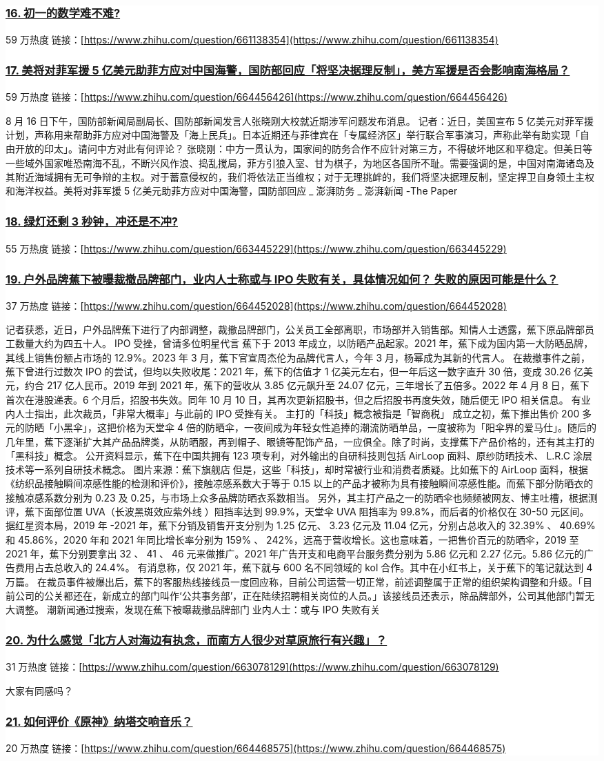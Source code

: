 

### [16. 初一的数学难不难?](https://www.zhihu.com/question/661138354)
59 万热度 链接：[https://www.zhihu.com/question/661138354](https://www.zhihu.com/question/661138354)



### [17. 美将对菲军援 5 亿美元助菲方应对中国海警，国防部回应「将坚决据理反制」，美方军援是否会影响南海格局？](https://www.zhihu.com/question/664456426)
59 万热度 链接：[https://www.zhihu.com/question/664456426](https://www.zhihu.com/question/664456426)

8 月 16 日下午，国防部新闻局副局长、国防部新闻发言人张晓刚大校就近期涉军问题发布消息。 记者：近日，美国宣布 5 亿美元对菲军援计划，声称用来帮助菲方应对中国海警及「海上民兵」。日本近期还与菲律宾在「专属经济区」举行联合军事演习，声称此举有助实现「自由开放的印太」。请问中方对此有何评论？ 张晓刚：中方一贯认为，国家间的防务合作不应针对第三方，不得破坏地区和平稳定。但美日等一些域外国家唯恐南海不乱，不断兴风作浪、捣乱搅局，菲方引狼入室、甘为棋子，为地区各国所不耻。需要强调的是，中国对南海诸岛及其附近海域拥有无可争辩的主权。对于蓄意侵权的，我们将依法正当维权；对于无理挑衅的，我们将坚决据理反制，坚定捍卫自身领土主权和海洋权益。美将对菲军援 5 亿美元助菲方应对中国海警，国防部回应 _ 澎湃防务 _ 澎湃新闻 -The Paper

### [18. 绿灯还剩 3 秒钟，冲还是不冲?](https://www.zhihu.com/question/663445229)
55 万热度 链接：[https://www.zhihu.com/question/663445229](https://www.zhihu.com/question/663445229)



### [19. 户外品牌蕉下被曝裁撤品牌部门，业内人士称或与 IPO 失败有关，具体情况如何？ 失败的原因可能是什么？](https://www.zhihu.com/question/664452028)
37 万热度 链接：[https://www.zhihu.com/question/664452028](https://www.zhihu.com/question/664452028)

记者获悉，近日，户外品牌蕉下进行了内部调整，裁撤品牌部门，公关员工全部离职，市场部并入销售部。知情人士透露，蕉下原品牌部员工数量大约为四五十人。 IPO 受挫，曾请多位明星代言 蕉下于 2013 年成立，以防晒产品起家。2021 年，蕉下成为国内第一大防晒品牌，其线上销售份额占市场的 12.9%。2023 年 3 月，蕉下官宣周杰伦为品牌代言人，今年 3 月，杨幂成为其新的代言人。 在裁撤事件之前，蕉下曾进行过数次 IPO 的尝试，但均以失败收尾：2021 年，蕉下的估值才 1 亿美元左右，但一年后这一数字直升 30 倍，变成 30.26 亿美元，约合 217 亿人民币。2019 年到 2021 年，蕉下的营收从 3.85 亿元飙升至 24.07 亿元，三年增长了五倍多。2022 年 4 月 8 日，蕉下首次在港股递表。6 个月后，招股书失效。同年 10 月 10 日，其再次更新招股书，但之后招股书再度失效，随后便无 IPO 相关信息。 有业内人士指出，此次裁员，「非常大概率」与此前的 IPO 受挫有关。 主打的「科技」概念被指是「智商税」 成立之初，蕉下推出售价 200 多元的防晒「小黑伞」，这把价格为天堂伞 4 倍的防晒伞，一夜间成为年轻女性追捧的潮流防晒单品，一度被称为「阳伞界的爱马仕」。随后的几年里，蕉下逐渐扩大其产品品牌类，从防晒服，再到帽子、眼镜等配饰产品，一应俱全。除了时尚，支撑蕉下产品价格的，还有其主打的「黑科技」概念。 公开资料显示，蕉下在中国共拥有 123 项专利，对外输出的自研科技则包括 AirLoop 面料、原纱防晒技术、 L.R.C 涂层技术等一系列自研技术概念。 图片来源：蕉下旗舰店 但是，这些「科技」，却时常被行业和消费者质疑。比如蕉下的 AirLoop 面料，根据《纺织品接触瞬间凉感性能的检测和评价》，接触凉感系数大于等于 0.15 以上的产品才被称为具有接触瞬间凉感性能。而蕉下部分防晒衣的接触凉感系数分别为 0.23 及 0.25，与市场上众多品牌防晒衣系数相当。 另外，其主打产品之一的防晒伞也频频被网友、博主吐槽，根据测评，蕉下面部位置 UVA（长波黑斑效应紫外线 ）阻挡率达到 99.9%，天堂伞 UVA 阻挡率为 99.8%，而后者的价格仅在 30-50 元区间。 据红星资本局，2019 年 -2021 年，蕉下分销及销售开支分别为 1.25 亿元、 3.23 亿元及 11.04 亿元，分别占总收入的 32.39% 、 40.69% 和 45.86%，2020 年和 2021 年同比增长率分别为 159% 、 242%，远高于营收增长。这也意味着，一把售价百元的防晒伞，2019 至 2021 年，蕉下分别要拿出 32 、 41 、 46 元来做推广。2021 年广告开支和电商平台服务费分别为 5.86 亿元和 2.27 亿元。5.86 亿元的广告费用占去总收入的 24.4%。 有消息称，仅 2021 年，蕉下就与 600 名不同领域的 kol 合作。其中在小红书上，关于蕉下的笔记就达到 4 万篇。 在裁员事件被爆出后，蕉下的客服热线接线员一度回应称，目前公司运营一切正常，前述调整属于正常的组织架构调整和升级。「目前公司的公关都还在，新成立的部门叫作‘公共事务部’，正在陆续招聘相关岗位的人员。」该接线员还表示，除品牌部外，公司其他部门暂无大调整。 潮新闻通过搜索，发现在蕉下被曝裁撤品牌部门 业内人士：或与 IPO 失败有关

### [20. 为什么感觉「北方人对海边有执念，而南方人很少对草原旅行有兴趣」？](https://www.zhihu.com/question/663078129)
31 万热度 链接：[https://www.zhihu.com/question/663078129](https://www.zhihu.com/question/663078129)

大家有同感吗？

### [21. 如何评价《原神》纳塔交响音乐？](https://www.zhihu.com/question/664468575)
20 万热度 链接：[https://www.zhihu.com/question/664468575](https://www.zhihu.com/question/664468575)

